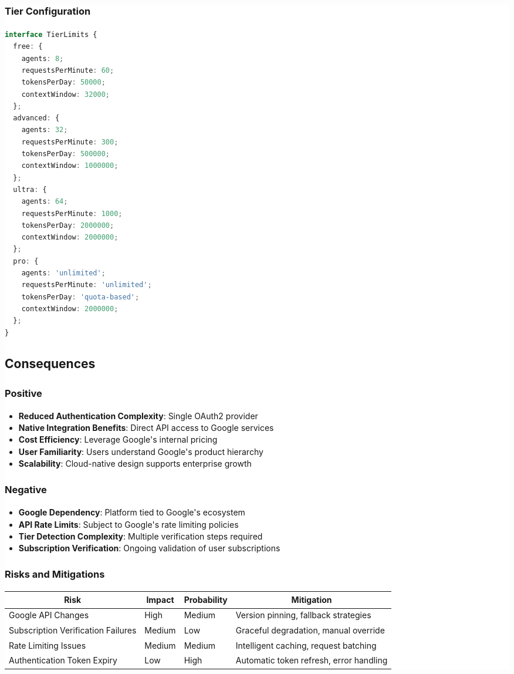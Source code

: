### Tier Configuration
```typescript
interface TierLimits {
  free: {
    agents: 8;
    requestsPerMinute: 60;
    tokensPerDay: 50000;
    contextWindow: 32000;
  };
  advanced: {
    agents: 32;
    requestsPerMinute: 300;
    tokensPerDay: 500000;
    contextWindow: 1000000;
  };
  ultra: {
    agents: 64;
    requestsPerMinute: 1000;
    tokensPerDay: 2000000;
    contextWindow: 2000000;
  };
  pro: {
    agents: 'unlimited';
    requestsPerMinute: 'unlimited';
    tokensPerDay: 'quota-based';
    contextWindow: 2000000;
  };
}
```

## Consequences

### Positive
- **Reduced Authentication Complexity**: Single OAuth2 provider
- **Native Integration Benefits**: Direct API access to Google services
- **Cost Efficiency**: Leverage Google's internal pricing
- **User Familiarity**: Users understand Google's product hierarchy
- **Scalability**: Cloud-native design supports enterprise growth

### Negative
- **Google Dependency**: Platform tied to Google's ecosystem
- **API Rate Limits**: Subject to Google's rate limiting policies
- **Tier Detection Complexity**: Multiple verification steps required
- **Subscription Verification**: Ongoing validation of user subscriptions

### Risks and Mitigations

| Risk | Impact | Probability | Mitigation |
|------|--------|-------------|------------|
| Google API Changes | High | Medium | Version pinning, fallback strategies |
| Subscription Verification Failures | Medium | Low | Graceful degradation, manual override |
| Rate Limiting Issues | Medium | Medium | Intelligent caching, request batching |
| Authentication Token Expiry | Low | High | Automatic token refresh, error handling |
